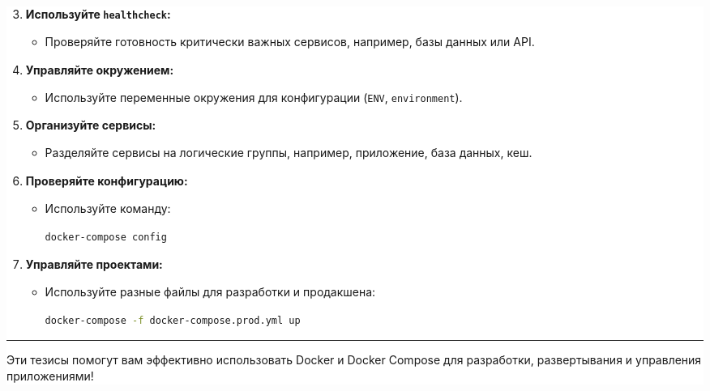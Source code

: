 3. **Используйте `healthcheck`:**
   - Проверяйте готовность критически важных сервисов, например, базы данных или API.

4. **Управляйте окружением:**
   - Используйте переменные окружения для конфигурации (`ENV`, `environment`).

5. **Организуйте сервисы:**
   - Разделяйте сервисы на логические группы, например, приложение, база данных, кеш.

6. **Проверяйте конфигурацию:**
   - Используйте команду:
     ```bash
     docker-compose config
     ```

7. **Управляйте проектами:**
   - Используйте разные файлы для разработки и продакшена:
     ```bash
     docker-compose -f docker-compose.prod.yml up
     ```

---

Эти тезисы помогут вам эффективно использовать Docker и Docker Compose для разработки, развертывания и управления приложениями!